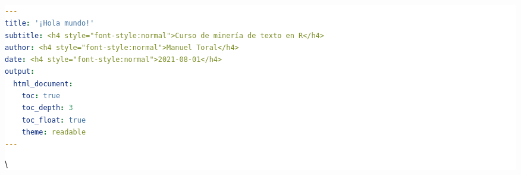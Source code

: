 ```yaml
---
title: '¡Hola mundo!'
subtitle: <h4 style="font-style:normal">Curso de minería de texto en R</h4>
author: <h4 style="font-style:normal">Manuel Toral</h4>
date: <h4 style="font-style:normal">2021-08-01</h4>
output: 
  html_document:
    toc: true
    toc_depth: 3
    toc_float: true
    theme: readable
---
```



<style>
p.comment {
background-color: #DBDBDB;
padding: 10px;
border: 1px solid black;
margin-left: 25px;
border-radius: 5px;
font-style: italic;
}

.figure {
   margin-top: 20px;
   margin-bottom: 20px;
}

h1.title {
  font-weight: bold;
  font-family: Arial;  
}

h2.title {
  font-family: Arial;  
}

</style>


<style type="text/css">
#TOC {
  font-size: 13px;
  font-family: Arial;
}
</style>

</style>



\


